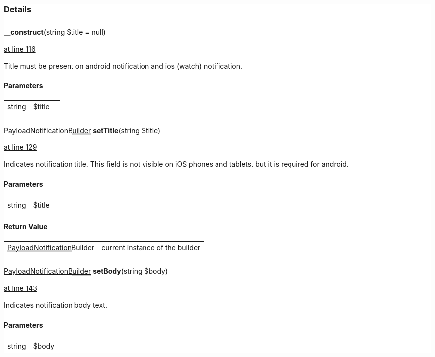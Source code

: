
### Details
<a name id="method___construct"></a>

### 
  **__construct**(string $title = null)

[at line 116](https://github.com/code-lts/Laravel-FCM/blob/main/src/Message/PayloadNotificationBuilder.php#L116)

Title must be present on android notification and ios (watch) notification.        

#### Parameters

|   |   |   |
|---|---|---|
|string|$title|
<a name id="method_setTitle"></a>

### 
 [<abbr title="LaravelFCM\Message\PayloadNotificationBuilder">PayloadNotificationBuilder</abbr>](../../LaravelFCM/Message/PayloadNotificationBuilder.md) **setTitle**(string $title)

[at line 129](https://github.com/code-lts/Laravel-FCM/blob/main/src/Message/PayloadNotificationBuilder.php#L129)

Indicates notification title. This field is not visible on iOS phones and tablets.        but it is required for android.

#### Parameters

|   |   |   |
|---|---|---|
|string|$title|

#### Return Value

|   |   |
|---|---|
|[<abbr title="LaravelFCM\Message\PayloadNotificationBuilder">PayloadNotificationBuilder</abbr>](../../LaravelFCM/Message/PayloadNotificationBuilder.md)|current instance of the builder

<a name id="method_setBody"></a>

### 
 [<abbr title="LaravelFCM\Message\PayloadNotificationBuilder">PayloadNotificationBuilder</abbr>](../../LaravelFCM/Message/PayloadNotificationBuilder.md) **setBody**(string $body)

[at line 143](https://github.com/code-lts/Laravel-FCM/blob/main/src/Message/PayloadNotificationBuilder.php#L143)

Indicates notification body text.        

#### Parameters

|   |   |   |
|---|---|---|
|string|$body|
